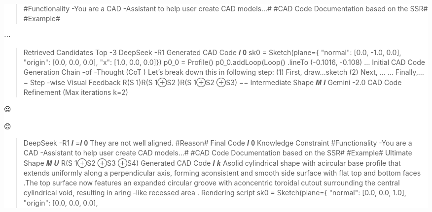 > #Functionality -You are a CAD -Assistant to help
> user create CAD models…#
> #CAD Code Documentation based on the SSR#
> #Example#

⋯       

> Retrieved Candidates
> Top -3
> DeepSeek -R1
> Generated CAD Code 𝑰 𝟎
> sk0 = Sketch(plane={
> "normal": [0.0, -1.0, 0.0],
> "origin": [0.0, 0.0, 0.0],
> "x": [1.0, 0.0, 0.0]})
> p0_0 = Profile()
> p0_0.addLoop(Loop()
> .lineTo (-0.1016, -0.108)
> …
> Initial CAD Code Generation
> Chain -of -Thought
> (CoT )
> Let’s break down this in
> following step:
> (1) First, draw…sketch
> (2) Next, …
> …
> Finally,…
> −
> Step -wise Visual Feedback
> R(S 1)R(S 1⊕S2 )R(S 1⊕S2 ⊕S3) −−
> Intermediate Shape 𝑴 𝑰
> Gemini -2.0
> CAD Code Refinement (Max iterations k=2)

😑 

😊                                                      

> DeepSeek -R1
> 𝑰 =𝑰 𝟎
> They are not
> well aligned.
> #Reason#
> Final Code
> 𝑰 𝟎
> Knowledge Constraint
> #Functionality -You are a CAD -Assistant to help
> user create CAD models…#
> #CAD Code Documentation based on the SSR#
> #Example#
> Ultimate Shape 𝑴 𝑼
> R(S 1⊕S2 ⊕S3 ⊕S4)
> Generated CAD Code 𝑰 𝒌
> Asolid cylindrical shape with acircular base
> profile that extends uniformly along a
> perpendicular axis, forming aconsistent and
> smooth side surface with flat top and bottom
> faces .The top surface now features an expanded
> circular groove with aconcentric toroidal cutout
> surrounding the central cylindrical void,
> resulting in aring -like recessed area .
> Rendering script
> sk0 = Sketch(plane={
> "normal": [0.0, 0.0, 1.0],
> "origin": [0.0, 0.0, 0.0],